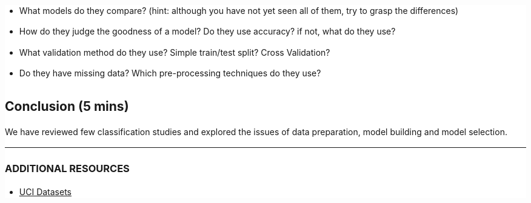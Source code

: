 - What models do they compare? (hint: although you have not yet seen all of them, try to grasp the differences)

- How do they judge the goodness of a model? Do they use accuracy? if not, what do they use?

- What validation method do they use? Simple train/test split? Cross Validation?

- Do they have missing data? Which pre-processing techniques do they use?


<a name="conclusion"></a>

## Conclusion (5 mins)
We have reviewed few classification studies and explored the issues of data preparation, model building and model selection.

***

### ADDITIONAL RESOURCES

- [UCI Datasets](http://archive.ics.uci.edu/ml/datasets.html)
